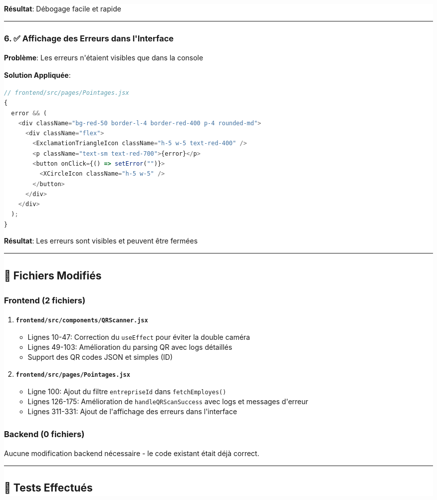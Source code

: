 **Résultat**: Débogage facile et rapide

---

### 6. ✅ Affichage des Erreurs dans l'Interface

**Problème**: Les erreurs n'étaient visibles que dans la console

**Solution Appliquée**:

```javascript
// frontend/src/pages/Pointages.jsx
{
  error && (
    <div className="bg-red-50 border-l-4 border-red-400 p-4 rounded-md">
      <div className="flex">
        <ExclamationTriangleIcon className="h-5 w-5 text-red-400" />
        <p className="text-sm text-red-700">{error}</p>
        <button onClick={() => setError("")}>
          <XCircleIcon className="h-5 w-5" />
        </button>
      </div>
    </div>
  );
}
```

**Résultat**: Les erreurs sont visibles et peuvent être fermées

---

## 📁 Fichiers Modifiés

### Frontend (2 fichiers)

1. **`frontend/src/components/QRScanner.jsx`**

   - Lignes 10-47: Correction du `useEffect` pour éviter la double caméra
   - Lignes 49-103: Amélioration du parsing QR avec logs détaillés
   - Support des QR codes JSON et simples (ID)

2. **`frontend/src/pages/Pointages.jsx`**
   - Ligne 100: Ajout du filtre `entrepriseId` dans `fetchEmployes()`
   - Lignes 126-175: Amélioration de `handleQRScanSuccess` avec logs et messages d'erreur
   - Lignes 311-331: Ajout de l'affichage des erreurs dans l'interface

### Backend (0 fichiers)

Aucune modification backend nécessaire - le code existant était déjà correct.

---

## 🧪 Tests Effectués
